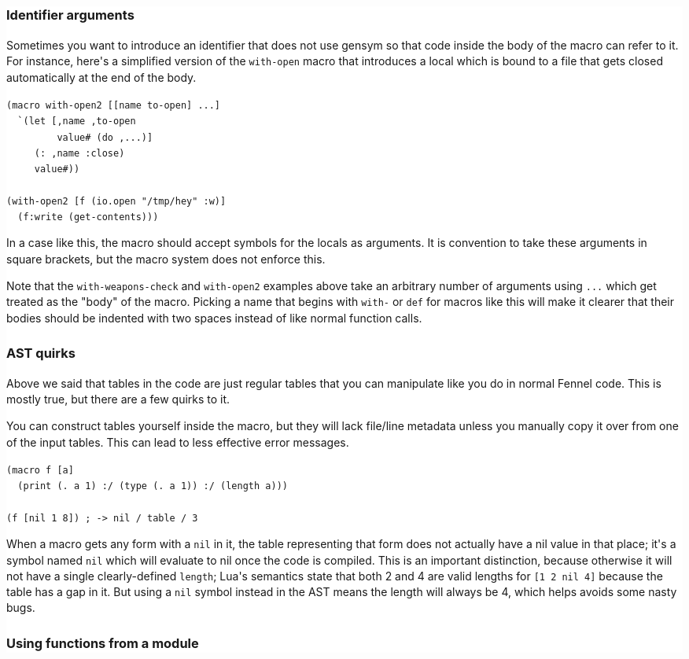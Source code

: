 ### Identifier arguments

Sometimes you want to introduce an identifier that does not use gensym so
that code inside the body of the macro can refer to it. For instance, here's
a simplified version of the `with-open` macro that introduces a local which
is bound to a file that gets closed automatically at the end of the body.

```fennel
(macro with-open2 [[name to-open] ...]
  `(let [,name ,to-open
         value# (do ,...)]
     (: ,name :close)
     value#))

(with-open2 [f (io.open "/tmp/hey" :w)]
  (f:write (get-contents)))
```

In a case like this, the macro should accept symbols for the locals as
arguments. It is convention to take these arguments in square brackets, but
the macro system does not enforce this.

Note that the `with-weapons-check` and `with-open2` examples above
take an arbitrary number of arguments using `...` which get treated as
the "body" of the macro. Picking a name that begins with `with-` or
`def` for macros like this will make it clearer that their bodies
should be indented with two spaces instead of like normal function calls.

### AST quirks

Above we said that tables in the code are just regular tables that you
can manipulate like you do in normal Fennel code. This is mostly true,
but there are a few quirks to it.

You can construct tables yourself inside the macro, but they will lack
file/line metadata unless you manually copy it over from one of the
input tables. This can lead to less effective error messages.

```fennel
(macro f [a]
  (print (. a 1) :/ (type (. a 1)) :/ (length a)))

(f [nil 1 8]) ; -> nil / table / 3
```

When a macro gets any form with a `nil` in it, the table representing
that form does not actually have a nil value in that place; it's a
symbol named `nil` which will evaluate to nil once the code is
compiled. This is an important distinction, because otherwise it will
not have a single clearly-defined `length`; Lua's semantics state that
both 2 and 4 are valid lengths for `[1 2 nil 4]` because the table has
a gap in it. But using a `nil` symbol instead in the AST means the
length will always be 4, which helps avoids some nasty bugs.

### Using functions from a module


[1]: https://en.wikipedia.org/wiki/Turing_tarpit
[2]: https://git.sr.ht/~technomancy/fnlfmt
[3]: https://fennel-lang.org/reference#compiler-environment
[4]: https://fennel-lang.org/reference#import-macros-load-macros-from-a-separate-module